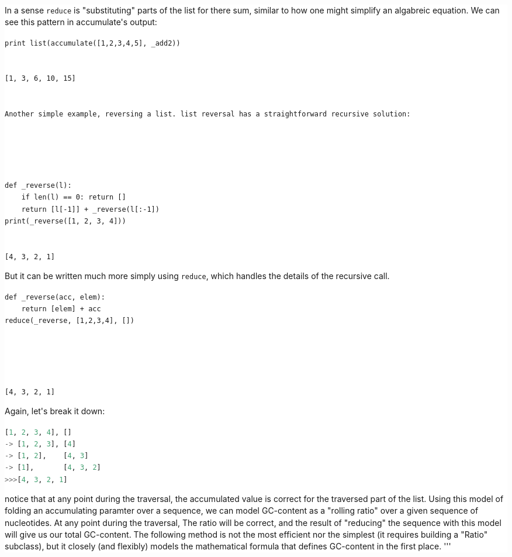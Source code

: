 In a sense `reduce` is "substituting" parts of the list for there sum, similar to how one might simplify an algabreic equation.
We can see this pattern in accumulate's output:



    print list(accumulate([1,2,3,4,5], _add2))


    [1, 3, 6, 10, 15]


    Another simple example, reversing a list. list reversal has a straightforward recursive solution:





    def _reverse(l):
        if len(l) == 0: return []
        return [l[-1]] + _reverse(l[:-1])
    print(_reverse([1, 2, 3, 4]))


    [4, 3, 2, 1]


But it can be written much more simply using `reduce`, which handles the details of the recursive call.



    def _reverse(acc, elem):
        return [elem] + acc
    reduce(_reverse, [1,2,3,4], [])





    [4, 3, 2, 1]



Again, let's break it down:


```python
[1, 2, 3, 4], []
-> [1, 2, 3], [4]
-> [1, 2],    [4, 3]
-> [1],       [4, 3, 2]
>>>[4, 3, 2, 1]
```

notice that at any point during the traversal, the accumulated value
is correct for the traversed part of the list.
Using this model of folding an accumulating paramter over a sequence,
we can model GC-content as a "rolling ratio" over a given sequence of nucleotides.
At any point during the traversal, The ratio will be correct, and the result of "reducing"
the sequence with this model will give us our total GC-content. The following method is not
the most efficient nor the simplest (it requires building a "Ratio" subclass), but it closely
(and flexibly) models the mathematical formula that defines GC-content in the first place. '''


